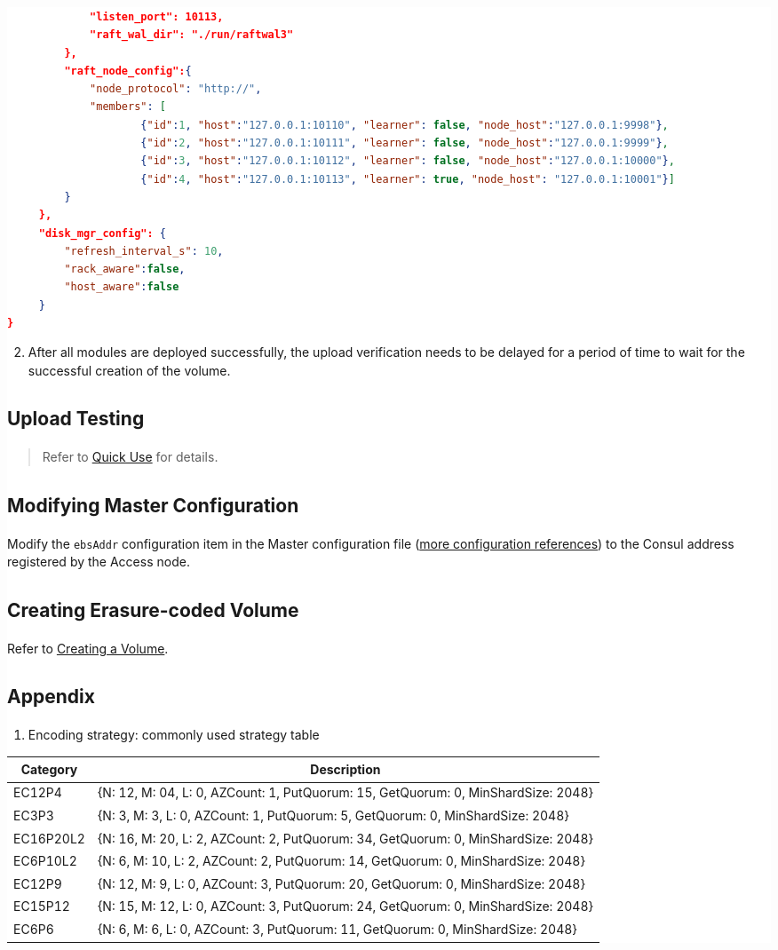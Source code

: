 ```json
             "listen_port": 10113,
             "raft_wal_dir": "./run/raftwal3"
         },
         "raft_node_config":{
             "node_protocol": "http://",
             "members": [
                     {"id":1, "host":"127.0.0.1:10110", "learner": false, "node_host":"127.0.0.1:9998"},
                     {"id":2, "host":"127.0.0.1:10111", "learner": false, "node_host":"127.0.0.1:9999"},
                     {"id":3, "host":"127.0.0.1:10112", "learner": false, "node_host":"127.0.0.1:10000"},
                     {"id":4, "host":"127.0.0.1:10113", "learner": true, "node_host": "127.0.0.1:10001"}]
         }
     },
     "disk_mgr_config": {
         "refresh_interval_s": 10,
         "rack_aware":false,
         "host_aware":false
     }
}
```

2. After all modules are deployed successfully, the upload verification needs to be delayed for a period of time to wait for the successful creation of the volume.

## Upload Testing

> Refer to [Quick Use](../tools/cli.md) for details.

## Modifying Master Configuration

Modify the `ebsAddr` configuration item in the Master configuration file ([more configuration references](../maintenance/configs/master.md)) to the Consul address registered by the Access node.

## Creating Erasure-coded Volume

Refer to [Creating a Volume](./volume.md).

## Appendix

1. Encoding strategy: commonly used strategy table

| Category  | Description                                                                       |
|-----------|-----------------------------------------------------------------------------------|
| EC12P4    | {N: 12, M: 04, L: 0, AZCount: 1, PutQuorum: 15, GetQuorum: 0, MinShardSize: 2048} |
| EC3P3     | {N: 3,  M: 3,  L: 0, AZCount: 1, PutQuorum: 5, GetQuorum: 0, MinShardSize: 2048}  |
| EC16P20L2 | {N: 16, M: 20, L: 2, AZCount: 2, PutQuorum: 34, GetQuorum: 0, MinShardSize: 2048} |
| EC6P10L2  | {N: 6,  M: 10, L: 2, AZCount: 2, PutQuorum: 14, GetQuorum: 0, MinShardSize: 2048} |
| EC12P9    | {N: 12, M: 9,  L: 0, AZCount: 3, PutQuorum: 20, GetQuorum: 0, MinShardSize: 2048} |
| EC15P12   | {N: 15, M: 12, L: 0, AZCount: 3, PutQuorum: 24, GetQuorum: 0, MinShardSize: 2048} |
| EC6P6     | {N: 6,  M: 6,  L: 0, AZCount: 3, PutQuorum: 11, GetQuorum: 0, MinShardSize: 2048} |
